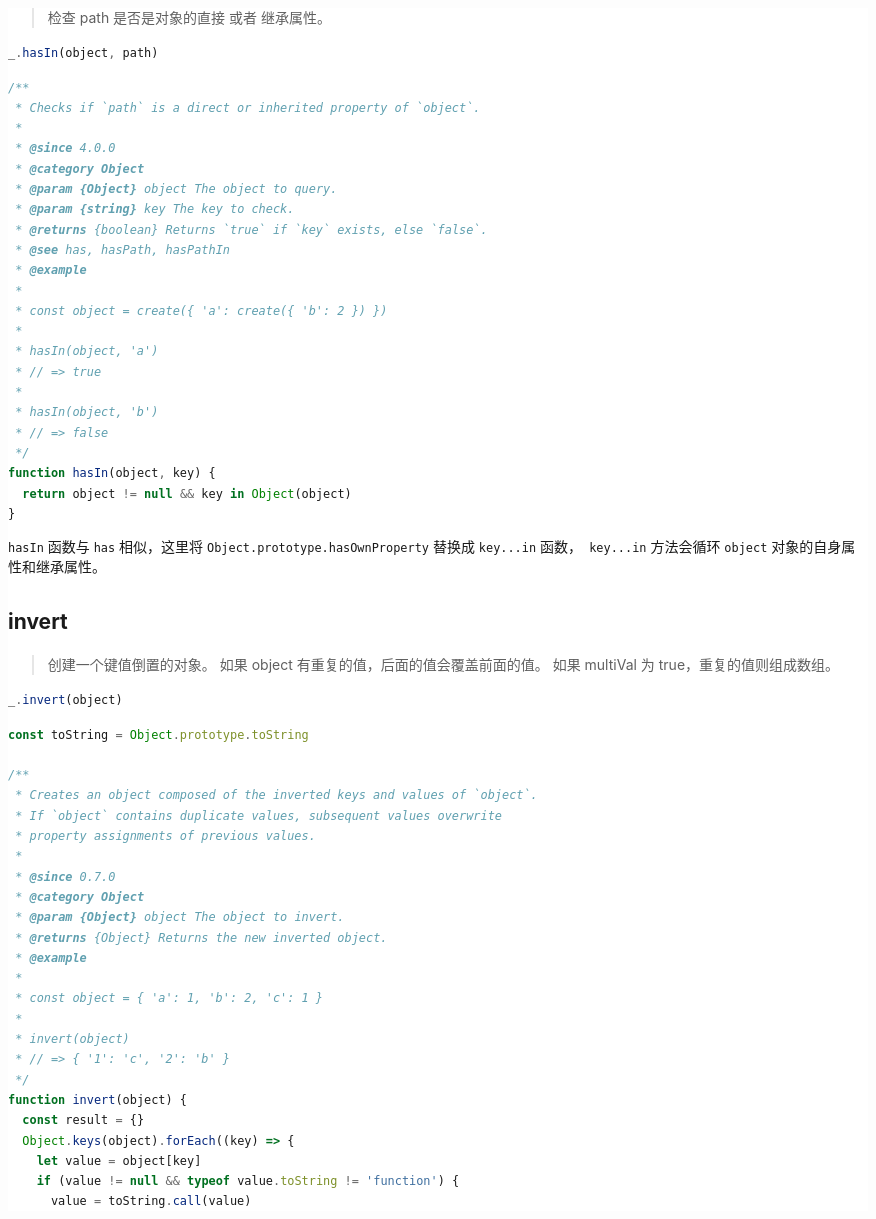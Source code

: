 > 检查 path 是否是对象的直接 或者 继承属性。

```js
_.hasIn(object, path)
```

```js
/**
 * Checks if `path` is a direct or inherited property of `object`.
 *
 * @since 4.0.0
 * @category Object
 * @param {Object} object The object to query.
 * @param {string} key The key to check.
 * @returns {boolean} Returns `true` if `key` exists, else `false`.
 * @see has, hasPath, hasPathIn
 * @example
 *
 * const object = create({ 'a': create({ 'b': 2 }) })
 *
 * hasIn(object, 'a')
 * // => true
 *
 * hasIn(object, 'b')
 * // => false
 */
function hasIn(object, key) {
  return object != null && key in Object(object)
}
```

`hasIn` 函数与 `has` 相似，这里将 `Object.prototype.hasOwnProperty` 替换成 `key...in` 函数，` key...in` 方法会循环 `object` 对象的自身属性和继承属性。

## invert

> 创建一个键值倒置的对象。 如果 object 有重复的值，后面的值会覆盖前面的值。 如果 multiVal 为 true，重复的值则组成数组。

```js
_.invert(object)
```

```js
const toString = Object.prototype.toString

/**
 * Creates an object composed of the inverted keys and values of `object`.
 * If `object` contains duplicate values, subsequent values overwrite
 * property assignments of previous values.
 *
 * @since 0.7.0
 * @category Object
 * @param {Object} object The object to invert.
 * @returns {Object} Returns the new inverted object.
 * @example
 *
 * const object = { 'a': 1, 'b': 2, 'c': 1 }
 *
 * invert(object)
 * // => { '1': 'c', '2': 'b' }
 */
function invert(object) {
  const result = {}
  Object.keys(object).forEach((key) => {
    let value = object[key]
    if (value != null && typeof value.toString != 'function') {
      value = toString.call(value)
```